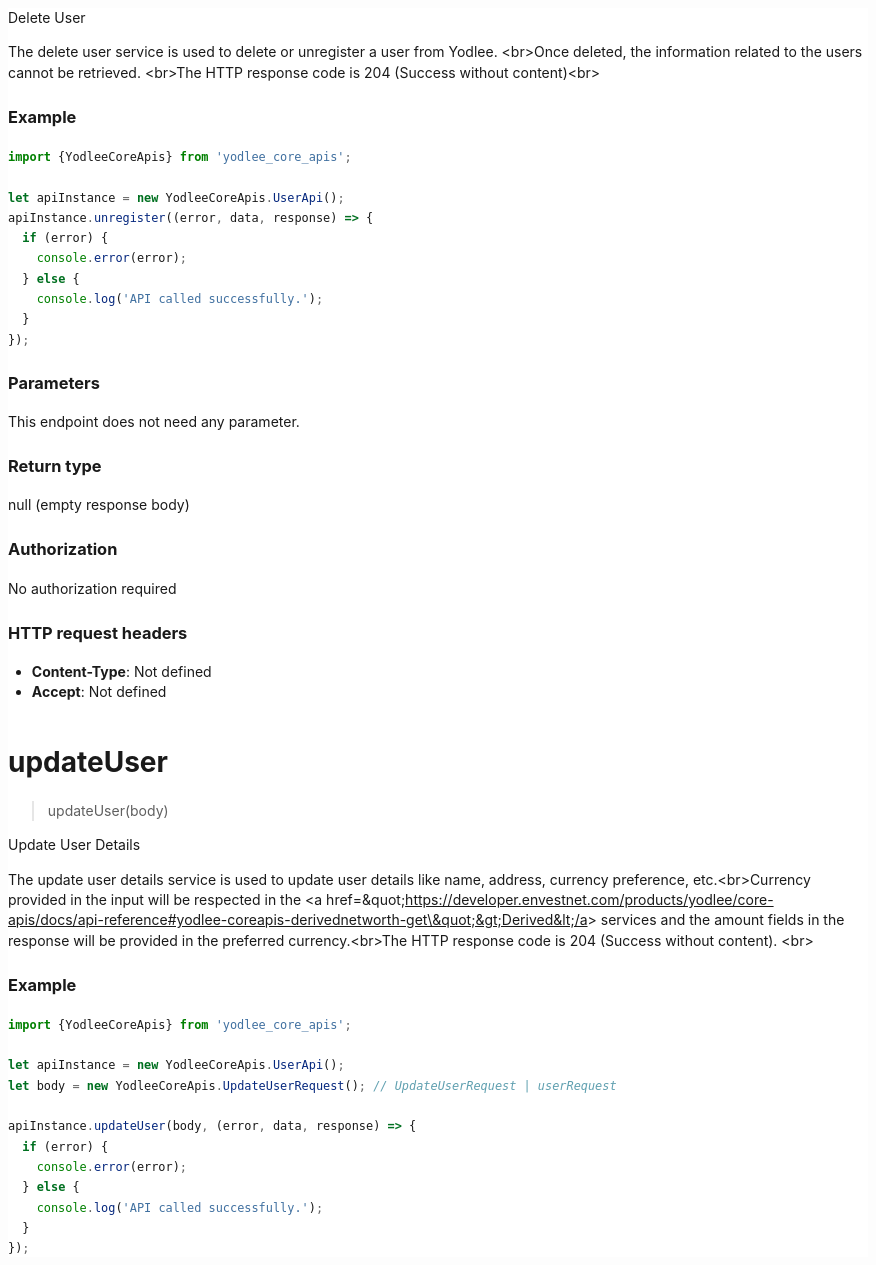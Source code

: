 Delete User

The delete user service is used to delete or unregister a user from Yodlee. &lt;br&gt;Once deleted, the information related to the users cannot be retrieved. &lt;br&gt;The HTTP response code is 204 (Success without content)&lt;br&gt;

### Example
```javascript
import {YodleeCoreApis} from 'yodlee_core_apis';

let apiInstance = new YodleeCoreApis.UserApi();
apiInstance.unregister((error, data, response) => {
  if (error) {
    console.error(error);
  } else {
    console.log('API called successfully.');
  }
});
```

### Parameters
This endpoint does not need any parameter.

### Return type

null (empty response body)

### Authorization

No authorization required

### HTTP request headers

 - **Content-Type**: Not defined
 - **Accept**: Not defined

<a name="updateUser"></a>
# **updateUser**
> updateUser(body)

Update User Details

The update user details service is used to update user details like name, address, currency preference, etc.&lt;br&gt;Currency provided in the input will be respected in the &lt;a href&#x3D;\&quot;https://developer.envestnet.com/products/yodlee/core-apis/docs/api-reference#yodlee-coreapis-derivednetworth-get\&quot;&gt;Derived&lt;/a&gt; services and the amount fields in the response will be provided in the preferred currency.&lt;br&gt;The HTTP response code is 204 (Success without content). &lt;br&gt;

### Example
```javascript
import {YodleeCoreApis} from 'yodlee_core_apis';

let apiInstance = new YodleeCoreApis.UserApi();
let body = new YodleeCoreApis.UpdateUserRequest(); // UpdateUserRequest | userRequest

apiInstance.updateUser(body, (error, data, response) => {
  if (error) {
    console.error(error);
  } else {
    console.log('API called successfully.');
  }
});
```
